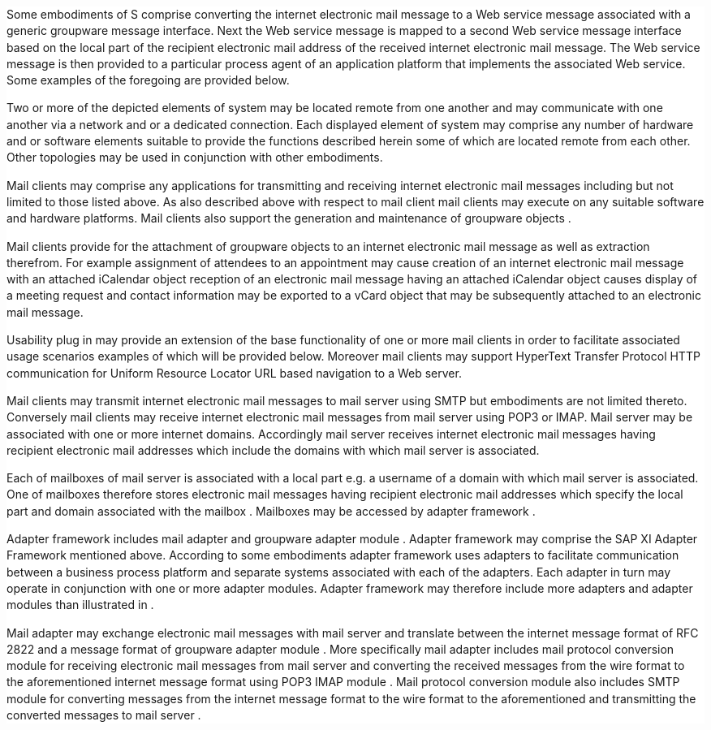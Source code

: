 Some embodiments of S comprise converting the internet electronic mail message to a Web service message associated with a generic groupware message interface. Next the Web service message is mapped to a second Web service message interface based on the local part of the recipient electronic mail address of the received internet electronic mail message. The Web service message is then provided to a particular process agent of an application platform that implements the associated Web service. Some examples of the foregoing are provided below.

Two or more of the depicted elements of system may be located remote from one another and may communicate with one another via a network and or a dedicated connection. Each displayed element of system may comprise any number of hardware and or software elements suitable to provide the functions described herein some of which are located remote from each other. Other topologies may be used in conjunction with other embodiments.

Mail clients may comprise any applications for transmitting and receiving internet electronic mail messages including but not limited to those listed above. As also described above with respect to mail client mail clients may execute on any suitable software and hardware platforms. Mail clients also support the generation and maintenance of groupware objects .

Mail clients provide for the attachment of groupware objects to an internet electronic mail message as well as extraction therefrom. For example assignment of attendees to an appointment may cause creation of an internet electronic mail message with an attached iCalendar object reception of an electronic mail message having an attached iCalendar object causes display of a meeting request and contact information may be exported to a vCard object that may be subsequently attached to an electronic mail message.

Usability plug in may provide an extension of the base functionality of one or more mail clients in order to facilitate associated usage scenarios examples of which will be provided below. Moreover mail clients may support HyperText Transfer Protocol HTTP communication for Uniform Resource Locator URL based navigation to a Web server.

Mail clients may transmit internet electronic mail messages to mail server using SMTP but embodiments are not limited thereto. Conversely mail clients may receive internet electronic mail messages from mail server using POP3 or IMAP. Mail server may be associated with one or more internet domains. Accordingly mail server receives internet electronic mail messages having recipient electronic mail addresses which include the domains with which mail server is associated.

Each of mailboxes of mail server is associated with a local part e.g. a username of a domain with which mail server is associated. One of mailboxes therefore stores electronic mail messages having recipient electronic mail addresses which specify the local part and domain associated with the mailbox . Mailboxes may be accessed by adapter framework .

Adapter framework includes mail adapter and groupware adapter module . Adapter framework may comprise the SAP XI Adapter Framework mentioned above. According to some embodiments adapter framework uses adapters to facilitate communication between a business process platform and separate systems associated with each of the adapters. Each adapter in turn may operate in conjunction with one or more adapter modules. Adapter framework may therefore include more adapters and adapter modules than illustrated in .

Mail adapter may exchange electronic mail messages with mail server and translate between the internet message format of RFC 2822 and a message format of groupware adapter module . More specifically mail adapter includes mail protocol conversion module for receiving electronic mail messages from mail server and converting the received messages from the wire format to the aforementioned internet message format using POP3 IMAP module . Mail protocol conversion module also includes SMTP module for converting messages from the internet message format to the wire format to the aforementioned and transmitting the converted messages to mail server .
